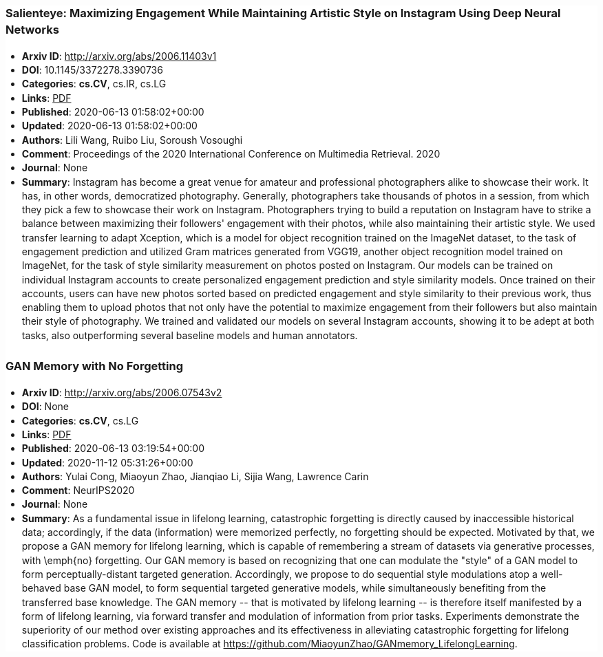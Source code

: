 

### Salienteye: Maximizing Engagement While Maintaining Artistic Style on Instagram Using Deep Neural Networks
- **Arxiv ID**: http://arxiv.org/abs/2006.11403v1
- **DOI**: 10.1145/3372278.3390736
- **Categories**: **cs.CV**, cs.IR, cs.LG
- **Links**: [PDF](http://arxiv.org/pdf/2006.11403v1)
- **Published**: 2020-06-13 01:58:02+00:00
- **Updated**: 2020-06-13 01:58:02+00:00
- **Authors**: Lili Wang, Ruibo Liu, Soroush Vosoughi
- **Comment**: Proceedings of the 2020 International Conference on Multimedia
  Retrieval. 2020
- **Journal**: None
- **Summary**: Instagram has become a great venue for amateur and professional photographers alike to showcase their work. It has, in other words, democratized photography. Generally, photographers take thousands of photos in a session, from which they pick a few to showcase their work on Instagram. Photographers trying to build a reputation on Instagram have to strike a balance between maximizing their followers' engagement with their photos, while also maintaining their artistic style. We used transfer learning to adapt Xception, which is a model for object recognition trained on the ImageNet dataset, to the task of engagement prediction and utilized Gram matrices generated from VGG19, another object recognition model trained on ImageNet, for the task of style similarity measurement on photos posted on Instagram. Our models can be trained on individual Instagram accounts to create personalized engagement prediction and style similarity models. Once trained on their accounts, users can have new photos sorted based on predicted engagement and style similarity to their previous work, thus enabling them to upload photos that not only have the potential to maximize engagement from their followers but also maintain their style of photography. We trained and validated our models on several Instagram accounts, showing it to be adept at both tasks, also outperforming several baseline models and human annotators.



### GAN Memory with No Forgetting
- **Arxiv ID**: http://arxiv.org/abs/2006.07543v2
- **DOI**: None
- **Categories**: **cs.CV**, cs.LG
- **Links**: [PDF](http://arxiv.org/pdf/2006.07543v2)
- **Published**: 2020-06-13 03:19:54+00:00
- **Updated**: 2020-11-12 05:31:26+00:00
- **Authors**: Yulai Cong, Miaoyun Zhao, Jianqiao Li, Sijia Wang, Lawrence Carin
- **Comment**: NeurIPS2020
- **Journal**: None
- **Summary**: As a fundamental issue in lifelong learning, catastrophic forgetting is directly caused by inaccessible historical data; accordingly, if the data (information) were memorized perfectly, no forgetting should be expected. Motivated by that, we propose a GAN memory for lifelong learning, which is capable of remembering a stream of datasets via generative processes, with \emph{no} forgetting. Our GAN memory is based on recognizing that one can modulate the "style" of a GAN model to form perceptually-distant targeted generation. Accordingly, we propose to do sequential style modulations atop a well-behaved base GAN model, to form sequential targeted generative models, while simultaneously benefiting from the transferred base knowledge. The GAN memory -- that is motivated by lifelong learning -- is therefore itself manifested by a form of lifelong learning, via forward transfer and modulation of information from prior tasks. Experiments demonstrate the superiority of our method over existing approaches and its effectiveness in alleviating catastrophic forgetting for lifelong classification problems. Code is available at https://github.com/MiaoyunZhao/GANmemory_LifelongLearning.
